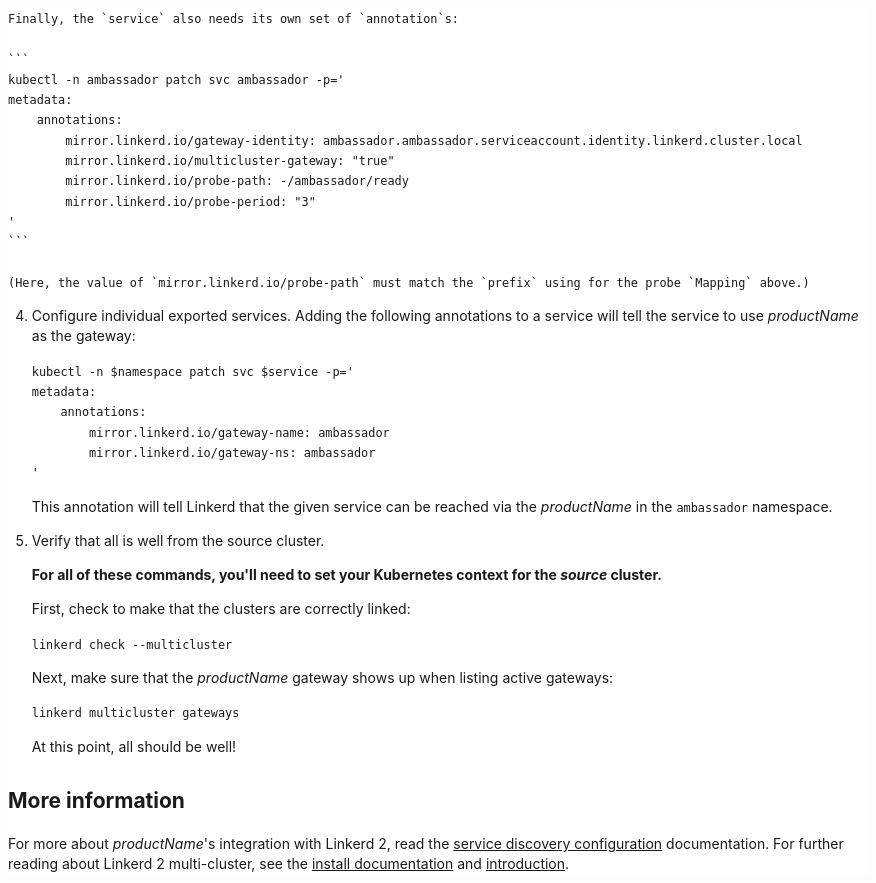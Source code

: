     Finally, the `service` also needs its own set of `annotation`s:
    
    ```
    kubectl -n ambassador patch svc ambassador -p='
    metadata:
        annotations:
            mirror.linkerd.io/gateway-identity: ambassador.ambassador.serviceaccount.identity.linkerd.cluster.local
            mirror.linkerd.io/multicluster-gateway: "true"
            mirror.linkerd.io/probe-path: -/ambassador/ready
            mirror.linkerd.io/probe-period: "3"
    '
    ```
    
    (Here, the value of `mirror.linkerd.io/probe-path` must match the `prefix` using for the probe `Mapping` above.)

4. Configure individual exported services. Adding the following annotations to a service will tell the service to use $productName$ as the gateway:

    ```
    kubectl -n $namespace patch svc $service -p='
    metadata:
        annotations:
            mirror.linkerd.io/gateway-name: ambassador
            mirror.linkerd.io/gateway-ns: ambassador
    '
    ```
    
    This annotation will tell Linkerd that the given service can be reached via the $productName$ in the `ambassador` namespace.

5. Verify that all is well from the source cluster.

    **For all of these commands, you'll need to set your Kubernetes context for the _source_ cluster.**
    
    First, check to make that the clusters are correctly linked:
    
    ```
    linkerd check --multicluster
    ```
    
    Next, make sure that the $productName$ gateway shows up when listing active gateways:
    
    ```
    linkerd multicluster gateways
    ```
    
    At this point, all should be well!

## More information

For more about $productName$'s integration with Linkerd 2, read the [service discovery configuration](../../topics/running/resolvers) documentation. For further reading about Linkerd 2 multi-cluster, see the [install documentation](https://linkerd.io/2/tasks/installing-multicluster/) and [introduction](https://linkerd.io/2/features/multicluster/).
